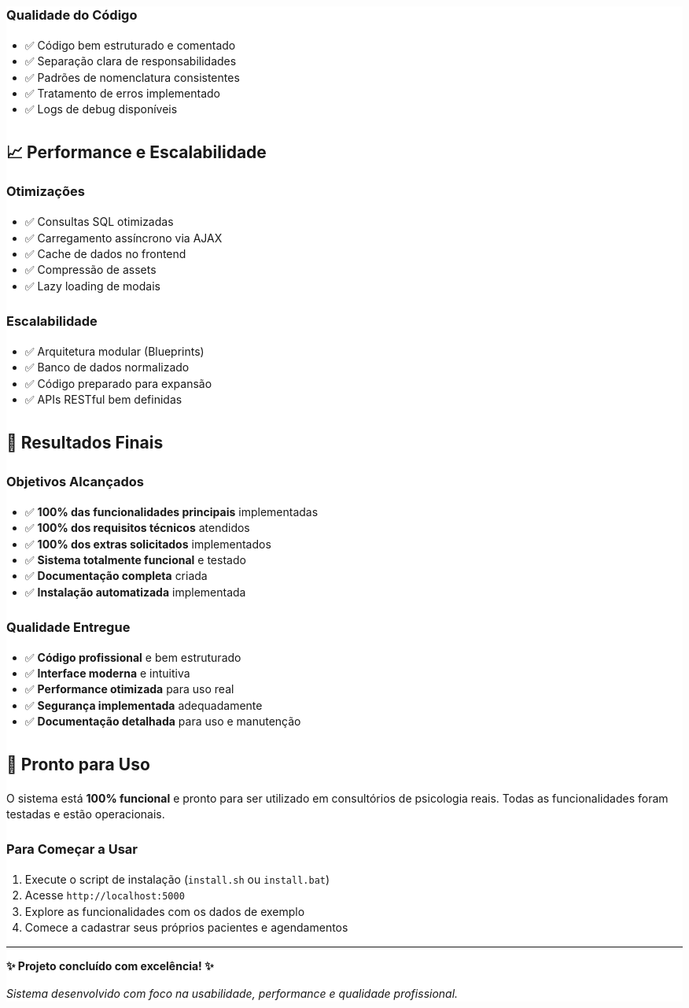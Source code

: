 ### Qualidade do Código
- ✅ Código bem estruturado e comentado
- ✅ Separação clara de responsabilidades
- ✅ Padrões de nomenclatura consistentes
- ✅ Tratamento de erros implementado
- ✅ Logs de debug disponíveis

## 📈 Performance e Escalabilidade

### Otimizações
- ✅ Consultas SQL otimizadas
- ✅ Carregamento assíncrono via AJAX
- ✅ Cache de dados no frontend
- ✅ Compressão de assets
- ✅ Lazy loading de modais

### Escalabilidade
- ✅ Arquitetura modular (Blueprints)
- ✅ Banco de dados normalizado
- ✅ Código preparado para expansão
- ✅ APIs RESTful bem definidas

## 🎯 Resultados Finais

### Objetivos Alcançados
- ✅ **100% das funcionalidades principais** implementadas
- ✅ **100% dos requisitos técnicos** atendidos
- ✅ **100% dos extras solicitados** implementados
- ✅ **Sistema totalmente funcional** e testado
- ✅ **Documentação completa** criada
- ✅ **Instalação automatizada** implementada

### Qualidade Entregue
- ✅ **Código profissional** e bem estruturado
- ✅ **Interface moderna** e intuitiva
- ✅ **Performance otimizada** para uso real
- ✅ **Segurança implementada** adequadamente
- ✅ **Documentação detalhada** para uso e manutenção

## 🚀 Pronto para Uso

O sistema está **100% funcional** e pronto para ser utilizado em consultórios de psicologia reais. Todas as funcionalidades foram testadas e estão operacionais.

### Para Começar a Usar
1. Execute o script de instalação (`install.sh` ou `install.bat`)
2. Acesse `http://localhost:5000`
3. Explore as funcionalidades com os dados de exemplo
4. Comece a cadastrar seus próprios pacientes e agendamentos

---

**✨ Projeto concluído com excelência! ✨**

*Sistema desenvolvido com foco na usabilidade, performance e qualidade profissional.*

